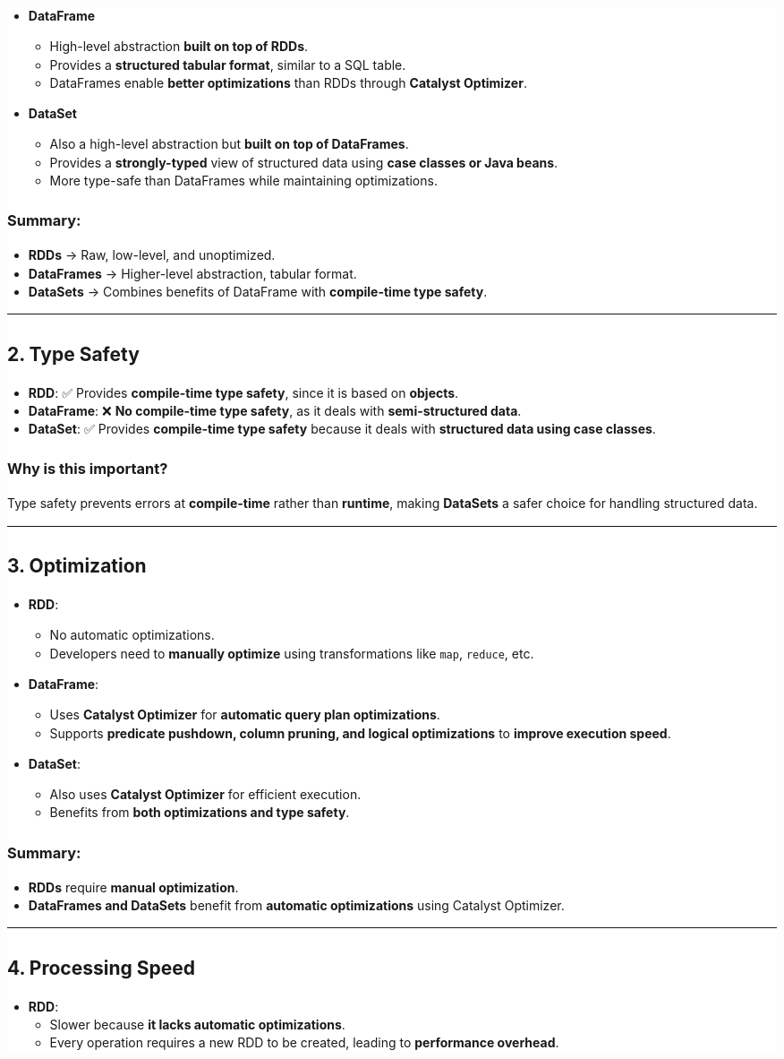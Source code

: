- **DataFrame**  
  - High-level abstraction **built on top of RDDs**.  
  - Provides a **structured tabular format**, similar to a SQL table.  
  - DataFrames enable **better optimizations** than RDDs through **Catalyst Optimizer**.  

- **DataSet**  
  - Also a high-level abstraction but **built on top of DataFrames**.  
  - Provides a **strongly-typed** view of structured data using **case classes or Java beans**.  
  - More type-safe than DataFrames while maintaining optimizations.  

### **Summary:**  
- **RDDs** → Raw, low-level, and unoptimized.  
- **DataFrames** → Higher-level abstraction, tabular format.  
- **DataSets** → Combines benefits of DataFrame with **compile-time type safety**.  

---

## **2. Type Safety**
- **RDD**: ✅ Provides **compile-time type safety**, since it is based on **objects**.  
- **DataFrame**: ❌ **No compile-time type safety**, as it deals with **semi-structured data**.  
- **DataSet**: ✅ Provides **compile-time type safety** because it deals with **structured data using case classes**.  

### **Why is this important?**
Type safety prevents errors at **compile-time** rather than **runtime**, making **DataSets** a safer choice for handling structured data.

---

## **3. Optimization**
- **RDD**:  
  - No automatic optimizations.  
  - Developers need to **manually optimize** using transformations like `map`, `reduce`, etc.  

- **DataFrame**:  
  - Uses **Catalyst Optimizer** for **automatic query plan optimizations**.  
  - Supports **predicate pushdown, column pruning, and logical optimizations** to **improve execution speed**.  

- **DataSet**:  
  - Also uses **Catalyst Optimizer** for efficient execution.  
  - Benefits from **both optimizations and type safety**.  

### **Summary:**  
- **RDDs** require **manual optimization**.  
- **DataFrames and DataSets** benefit from **automatic optimizations** using Catalyst Optimizer.  

---

## **4. Processing Speed**
- **RDD**:  
  - Slower because **it lacks automatic optimizations**.  
  - Every operation requires a new RDD to be created, leading to **performance overhead**.  
